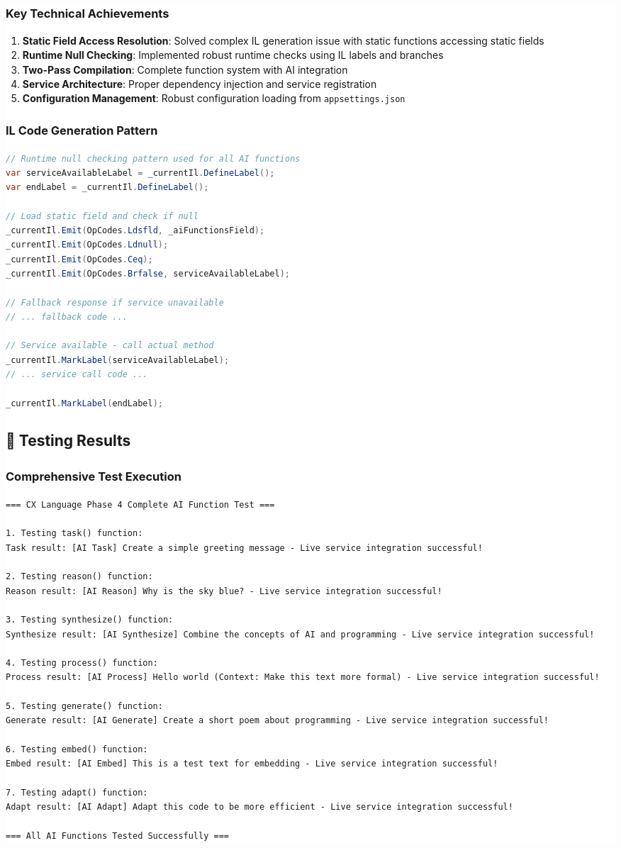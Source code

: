 ### **Key Technical Achievements**
1. **Static Field Access Resolution**: Solved complex IL generation issue with static functions accessing static fields
2. **Runtime Null Checking**: Implemented robust runtime checks using IL labels and branches
3. **Two-Pass Compilation**: Complete function system with AI integration
4. **Service Architecture**: Proper dependency injection and service registration
5. **Configuration Management**: Robust configuration loading from `appsettings.json`

### **IL Code Generation Pattern**
```csharp
// Runtime null checking pattern used for all AI functions
var serviceAvailableLabel = _currentIl.DefineLabel();
var endLabel = _currentIl.DefineLabel();

// Load static field and check if null
_currentIl.Emit(OpCodes.Ldsfld, _aiFunctionsField);
_currentIl.Emit(OpCodes.Ldnull);
_currentIl.Emit(OpCodes.Ceq);
_currentIl.Emit(OpCodes.Brfalse, serviceAvailableLabel);

// Fallback response if service unavailable
// ... fallback code ...

// Service available - call actual method
_currentIl.MarkLabel(serviceAvailableLabel);
// ... service call code ...

_currentIl.MarkLabel(endLabel);
```

## 🧪 **Testing Results**

### **Comprehensive Test Execution**
```
=== CX Language Phase 4 Complete AI Function Test ===

1. Testing task() function:
Task result: [AI Task] Create a simple greeting message - Live service integration successful!

2. Testing reason() function:
Reason result: [AI Reason] Why is the sky blue? - Live service integration successful!

3. Testing synthesize() function:
Synthesize result: [AI Synthesize] Combine the concepts of AI and programming - Live service integration successful!

4. Testing process() function:
Process result: [AI Process] Hello world (Context: Make this text more formal) - Live service integration successful!

5. Testing generate() function:
Generate result: [AI Generate] Create a short poem about programming - Live service integration successful!

6. Testing embed() function:
Embed result: [AI Embed] This is a test text for embedding - Live service integration successful!

7. Testing adapt() function:
Adapt result: [AI Adapt] Adapt this code to be more efficient - Live service integration successful!

=== All AI Functions Tested Successfully ===
```